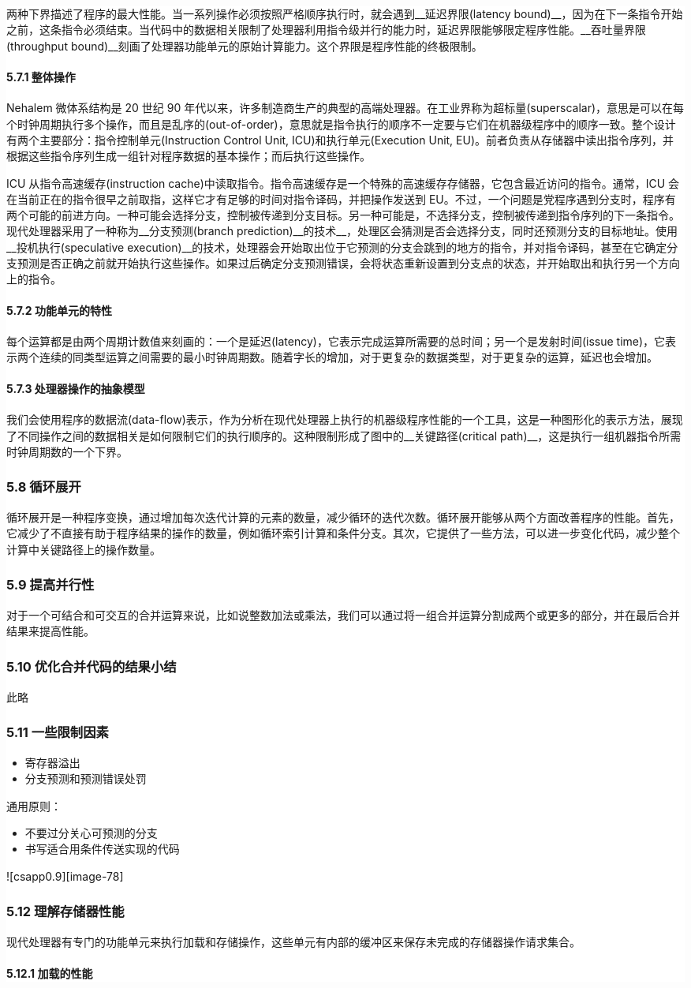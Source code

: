两种下界描述了程序的最大性能。当一系列操作必须按照严格顺序执行时，就会遇到\_\_延迟界限(latency bound)__，因为在下一条指令开始之前，这条指令必须结束。当代码中的数据相关限制了处理器利用指令级并行的能力时，延迟界限能够限定程序性能。\_\_吞吐量界限(throughput bound)__刻画了处理器功能单元的原始计算能力。这个界限是程序性能的终极限制。

#### 5.7.1 整体操作

Nehalem 微体系结构是 20 世纪 90 年代以来，许多制造商生产的典型的高端处理器。在工业界称为超标量(superscalar)，意思是可以在每个时钟周期执行多个操作，而且是乱序的(out-of-order)，意思就是指令执行的顺序不一定要与它们在机器级程序中的顺序一致。整个设计有两个主要部分：指令控制单元(Instruction Control Unit, ICU)和执行单元(Execution Unit, EU)。前者负责从存储器中读出指令序列，并根据这些指令序列生成一组针对程序数据的基本操作；而后执行这些操作。

ICU 从指令高速缓存(instruction cache)中读取指令。指令高速缓存是一个特殊的高速缓存存储器，它包含最近访问的指令。通常，ICU 会在当前正在的指令很早之前取指，这样它才有足够的时间对指令译码，并把操作发送到 EU。不过，一个问题是党程序遇到分支时，程序有两个可能的前进方向。一种可能会选择分支，控制被传递到分支目标。另一种可能是，不选择分支，控制被传递到指令序列的下一条指令。现代处理器采用了一种称为\_\_分支预测(branch prediction)__的技术\_\_，处理区会猜测是否会选择分支，同时还预测分支的目标地址。使用\_\_投机执行(speculative execution)__的技术，处理器会开始取出位于它预测的分支会跳到的地方的指令，并对指令译码，甚至在它确定分支预测是否正确之前就开始执行这些操作。如果过后确定分支预测错误，会将状态重新设置到分支点的状态，并开始取出和执行另一个方向上的指令。

#### 5.7.2 功能单元的特性

每个运算都是由两个周期计数值来刻画的：一个是延迟(latency)，它表示完成运算所需要的总时间；另一个是发射时间(issue time)，它表示两个连续的同类型运算之间需要的最小时钟周期数。随着字长的增加，对于更复杂的数据类型，对于更复杂的运算，延迟也会增加。

#### 5.7.3 处理器操作的抽象模型

我们会使用程序的数据流(data-flow)表示，作为分析在现代处理器上执行的机器级程序性能的一个工具，这是一种图形化的表示方法，展现了不同操作之间的数据相关是如何限制它们的执行顺序的。这种限制形成了图中的\_\_关键路径(critical path)\_\_，这是执行一组机器指令所需时钟周期数的一个下界。

### 5.8 循环展开

循环展开是一种程序变换，通过增加每次迭代计算的元素的数量，减少循环的迭代次数。循环展开能够从两个方面改善程序的性能。首先，它减少了不直接有助于程序结果的操作的数量，例如循环索引计算和条件分支。其次，它提供了一些方法，可以进一步变化代码，减少整个计算中关键路径上的操作数量。

### 5.9 提高并行性

对于一个可结合和可交互的合并运算来说，比如说整数加法或乘法，我们可以通过将一组合并运算分割成两个或更多的部分，并在最后合并结果来提高性能。

### 5.10 优化合并代码的结果小结

此略

### 5.11 一些限制因素

+ 寄存器溢出
+ 分支预测和预测错误处罚

通用原则：

+ 不要过分关心可预测的分支
+ 书写适合用条件传送实现的代码

![csapp0.9][image-78]

### 5.12 理解存储器性能

现代处理器有专门的功能单元来执行加载和存储操作，这些单元有内部的缓冲区来保存未完成的存储器操作请求集合。

#### 5.12.1 加载的性能
